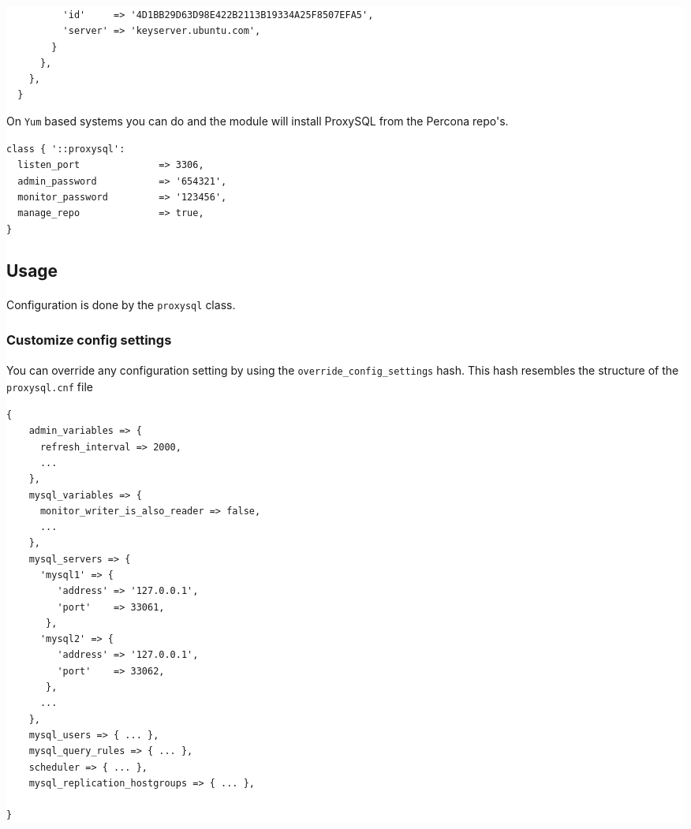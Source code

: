 ```
          'id'     => '4D1BB29D63D98E422B2113B19334A25F8507EFA5',
          'server' => 'keyserver.ubuntu.com',
        }
      },
    },
  }
```

On `Yum` based systems you can do and the module will install ProxySQL from the Percona repo's.
```
class { '::proxysql':
  listen_port              => 3306,
  admin_password           => '654321',
  monitor_password         => '123456',
  manage_repo              => true,
}
```

## Usage

Configuration is done by the `proxysql` class.

### Customize config settings

You can override any configuration setting by using the `override_config_settings` hash. This hash resembles the structure of the `proxysql.cnf` file

```
{
    admin_variables => {
      refresh_interval => 2000,
      ...
    },
    mysql_variables => {
      monitor_writer_is_also_reader => false,
      ...
    },
    mysql_servers => {
      'mysql1' => {
         'address' => '127.0.0.1',
         'port'    => 33061,
       },
      'mysql2' => {
         'address' => '127.0.0.1',
         'port'    => 33062,
       },
      ...
    },
    mysql_users => { ... },
    mysql_query_rules => { ... },
    scheduler => { ... },
    mysql_replication_hostgroups => { ... },

}
```
